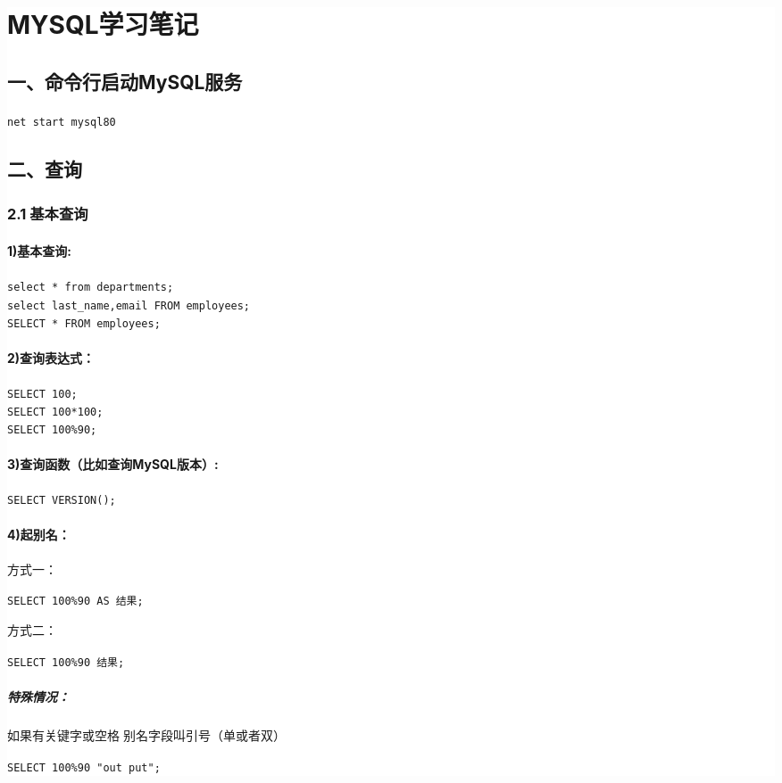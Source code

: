 # 								MYSQL学习笔记

## 一、命令行启动MySQL服务

```mysql
net start mysql80
```

##  二、查询

### 2.1 基本查询

#### 1)基本查询:

```mysql
select * from departments;
select last_name,email FROM employees;
SELECT * FROM employees;
```

#### 2)查询表达式：

```mysql
SELECT 100;
SELECT 100*100;
SELECT 100%90;
```

#### 3)查询函数（比如查询MySQL版本）:

```mysql
SELECT VERSION();
```

#### 4)起别名：

方式一：

```mysql
SELECT 100%90 AS 结果;
```

方式二：

```mysql
SELECT 100%90 结果;
```

##### 特殊情况：

如果有关键字或空格  别名字段叫引号（单或者双）

```mysql
SELECT 100%90 "out put";
```
